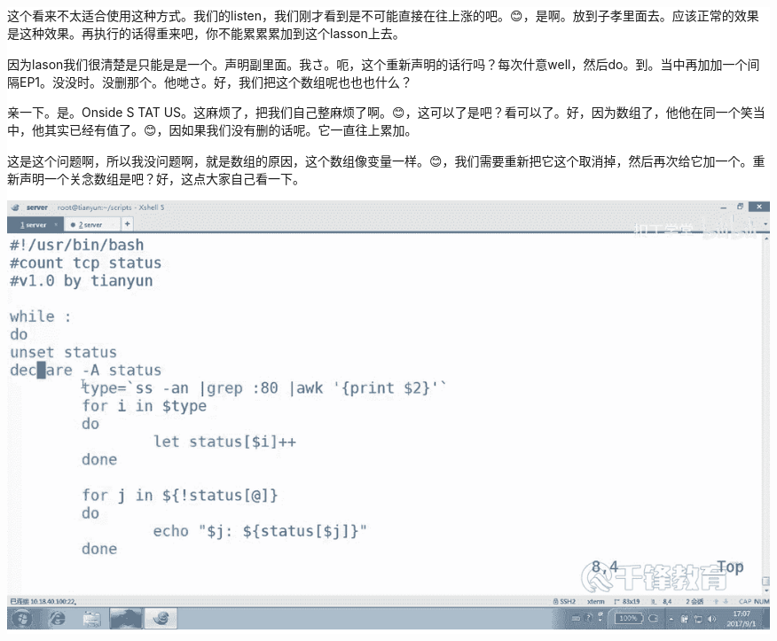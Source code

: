 这个看来不太适合使用这种方式。我们的listen，我们刚才看到是不可能直接在往上涨的吧。😊，是啊。放到子孝里面去。应该正常的效果是这种效果。再执行的话得重来吧，你不能累累累加到这个lasson上去。

因为lason我们很清楚是只能是是一个。声明副里面。我さ。呃，这个重新声明的话行吗？每次什意well，然后do。到。当中再加加一个间隔EP1。没没时。没删那个。他哋さ。好，我们把这个数组呢也也也什么？

亲一下。是。Onside S TAT US。这麻烦了，把我们自己整麻烦了啊。😊，这可以了是吧？看可以了。好，因为数组了，他他在同一个笑当中，他其实已经有值了。😊，因如果我们没有删的话呢。它一直往上累加。

这是这个问题啊，所以我没问题啊，就是数组的原因，这个数组像变量一样。😊，我们需要重新把它这个取消掉，然后再次给它加一个。重新声明一个关念数组是吧？好，这点大家自己看一下。



![](img/a9fd766fd70168716f3f99fd2117b990_22.png)